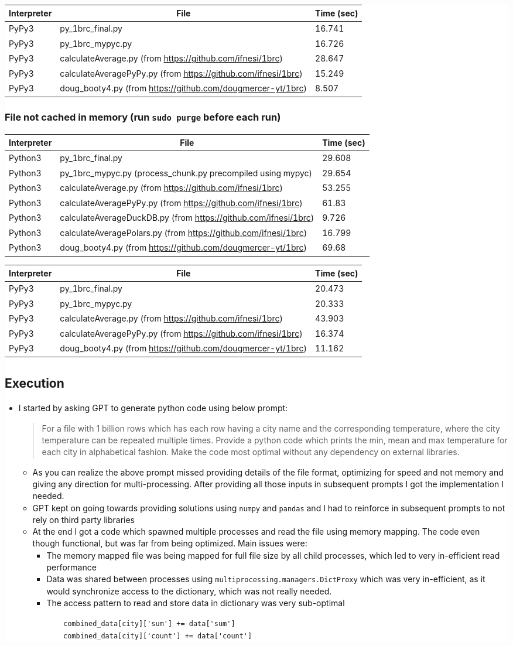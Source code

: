 
| Interpreter | File | Time (sec)|
|-------------|------|-----------|
| PyPy3 | py_1brc_final.py | 16.741 |
| PyPy3 | py_1brc_mypyc.py | 16.726 |
| PyPy3 | calculateAverage.py (from https://github.com/ifnesi/1brc) | 28.647 |
| PyPy3 | calculateAveragePyPy.py (from https://github.com/ifnesi/1brc) | 15.249 |
| PyPy3 | doug_booty4.py (from https://github.com/dougmercer-yt/1brc) | 8.507 |

### File not cached in memory (run `sudo purge` before each run)

| Interpreter | File | Time (sec)|
|-------------|------|-----------|
| Python3 | py_1brc_final.py | 29.608 |
| Python3 | py_1brc_mypyc.py (process_chunk.py precompiled using mypyc) | 29.654 |
| Python3 | calculateAverage.py (from https://github.com/ifnesi/1brc) | 53.255 |
| Python3 | calculateAveragePyPy.py (from https://github.com/ifnesi/1brc) | 61.83 |
| Python3 | calculateAverageDuckDB.py (from https://github.com/ifnesi/1brc) | 9.726 |
| Python3 | calculateAveragePolars.py (from https://github.com/ifnesi/1brc) | 16.799 |
| Python3 | doug_booty4.py (from https://github.com/dougmercer-yt/1brc) | 69.68 |

| Interpreter | File | Time (sec)|
|-------------|------|-----------|
| PyPy3 | py_1brc_final.py | 20.473 |
| PyPy3 | py_1brc_mypyc.py | 20.333 |
| PyPy3 | calculateAverage.py (from https://github.com/ifnesi/1brc) | 43.903 |
| PyPy3 | calculateAveragePyPy.py (from https://github.com/ifnesi/1brc) | 16.374 |
| PyPy3 | doug_booty4.py (from https://github.com/dougmercer-yt/1brc) | 11.162 |

## Execution

- I started by asking GPT to generate python code using below prompt:
    > For a file with 1 billion rows which has each row having a city name and the corresponding temperature, where the city temperature can be repeated multiple times. Provide a python code which prints the min, mean and max temperature for each city in alphabetical fashion. Make the code most optimal without any dependency on external libraries.

    - As you can realize the above prompt missed providing details of the file format, optimizing for speed and not memory and giving any direction for multi-processing. After providing all those inputs in subsequent prompts I got the implementation I needed.
    - GPT kept on going towards providing solutions using `numpy` and `pandas` and I had to reinforce in subsequent prompts to not rely on third party libraries
    - At the end I got a code which spawned multiple processes and read the file using memory mapping. The code even though functional, but was far from being optimized. Main issues were:
        - The memory mapped file was being mapped for full file size by all child processes, which led to very in-efficient read performance
        - Data was shared between processes using `multiprocessing.managers.DictProxy` which was very in-efficient, as it would synchronize access to the dictionary, which was not really needed.
        - The access pattern to read and store data in dictionary was very sub-optimal
            ``` 
                combined_data[city]['sum'] += data['sum']
                combined_data[city]['count'] += data['count']